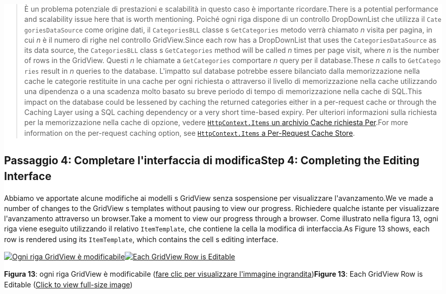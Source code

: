 > <span data-ttu-id="1fe55-229">È un problema potenziale di prestazioni e scalabilità in questo caso è importante ricordare.</span><span class="sxs-lookup"><span data-stu-id="1fe55-229">There is a potential performance and scalability issue here that is worth mentioning.</span></span> <span data-ttu-id="1fe55-230">Poiché ogni riga dispone di un controllo DropDownList che utilizza il `CategoriesDataSource` come origine dati, il `CategoriesBLL` classe s `GetCategories` metodo verrà chiamato  *n*  visita per pagina, in cui  *n*  è il numero di righe nel controllo GridView.</span><span class="sxs-lookup"><span data-stu-id="1fe55-230">Since each row has a DropDownList that uses the `CategoriesDataSource` as its data source, the `CategoriesBLL` class s `GetCategories` method will be called *n* times per page visit, where *n* is the number of rows in the GridView.</span></span> <span data-ttu-id="1fe55-231">Questi  *n*  le chiamate a `GetCategories` comportare  *n*  query per il database.</span><span class="sxs-lookup"><span data-stu-id="1fe55-231">These *n* calls to `GetCategories` result in *n* queries to the database.</span></span> <span data-ttu-id="1fe55-232">L'impatto sul database potrebbe essere bilanciato dalla memorizzazione nella cache le categorie restituite in una cache per ogni richiesta o attraverso il livello di memorizzazione nella cache utilizzando una dipendenza o a una scadenza molto basato su breve periodo di tempo di memorizzazione nella cache di SQL.</span><span class="sxs-lookup"><span data-stu-id="1fe55-232">This impact on the database could be lessened by caching the returned categories either in a per-request cache or through the Caching Layer using a SQL caching dependency or a very short time-based expiry.</span></span> <span data-ttu-id="1fe55-233">Per ulteriori informazioni sulla richiesta per la memorizzazione nella cache di opzione, vedere [ `HttpContext.Items` un archivio Cache richiesta Per](http://aspnet.4guysfromrolla.com/articles/060904-1.aspx).</span><span class="sxs-lookup"><span data-stu-id="1fe55-233">For more information on the per-request caching option, see [`HttpContext.Items` a Per-Request Cache Store](http://aspnet.4guysfromrolla.com/articles/060904-1.aspx).</span></span>


## <a name="step-4-completing-the-editing-interface"></a><span data-ttu-id="1fe55-234">Passaggio 4: Completare l'interfaccia di modifica</span><span class="sxs-lookup"><span data-stu-id="1fe55-234">Step 4: Completing the Editing Interface</span></span>

<span data-ttu-id="1fe55-235">Abbiamo ve apportate alcune modifiche ai modelli s GridView senza sospensione per visualizzare l'avanzamento.</span><span class="sxs-lookup"><span data-stu-id="1fe55-235">We ve made a number of changes to the GridView s templates without pausing to view our progress.</span></span> <span data-ttu-id="1fe55-236">Richiedere qualche istante per visualizzare l'avanzamento attraverso un browser.</span><span class="sxs-lookup"><span data-stu-id="1fe55-236">Take a moment to view our progress through a browser.</span></span> <span data-ttu-id="1fe55-237">Come illustrato nella figura 13, ogni riga viene eseguito utilizzando il relativo `ItemTemplate`, che contiene la cella la modifica di interfaccia.</span><span class="sxs-lookup"><span data-stu-id="1fe55-237">As Figure 13 shows, each row is rendered using its `ItemTemplate`, which contains the cell s editing interface.</span></span>


<span data-ttu-id="1fe55-238">[![Ogni riga GridView è modificabile](batch-updating-cs/_static/image13.gif)](batch-updating-cs/_static/image21.png)</span><span class="sxs-lookup"><span data-stu-id="1fe55-238">[![Each GridView Row is Editable](batch-updating-cs/_static/image13.gif)](batch-updating-cs/_static/image21.png)</span></span>

<span data-ttu-id="1fe55-239">**Figura 13**: ogni riga GridView è modificabile ([fare clic per visualizzare l'immagine ingrandita](batch-updating-cs/_static/image22.png))</span><span class="sxs-lookup"><span data-stu-id="1fe55-239">**Figure 13**: Each GridView Row is Editable ([Click to view full-size image](batch-updating-cs/_static/image22.png))</span></span>
